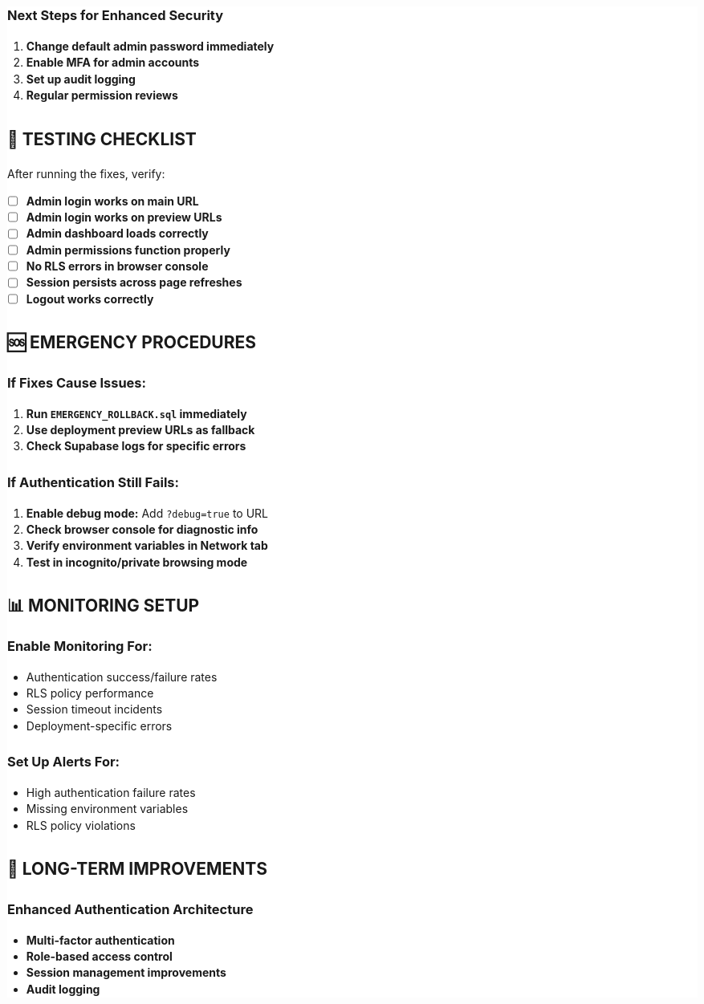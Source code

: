 ### Next Steps for Enhanced Security
1. **Change default admin password immediately**
2. **Enable MFA for admin accounts**
3. **Set up audit logging**
4. **Regular permission reviews**

## 🧪 TESTING CHECKLIST

After running the fixes, verify:

- [ ] **Admin login works on main URL**
- [ ] **Admin login works on preview URLs**
- [ ] **Admin dashboard loads correctly**
- [ ] **Admin permissions function properly**
- [ ] **No RLS errors in browser console**
- [ ] **Session persists across page refreshes**
- [ ] **Logout works correctly**

## 🆘 EMERGENCY PROCEDURES

### If Fixes Cause Issues:
1. **Run `EMERGENCY_ROLLBACK.sql` immediately**
2. **Use deployment preview URLs as fallback**
3. **Check Supabase logs for specific errors**

### If Authentication Still Fails:
1. **Enable debug mode:** Add `?debug=true` to URL
2. **Check browser console for diagnostic info**
3. **Verify environment variables in Network tab**
4. **Test in incognito/private browsing mode**

## 📊 MONITORING SETUP

### Enable Monitoring For:
- Authentication success/failure rates
- RLS policy performance
- Session timeout incidents
- Deployment-specific errors

### Set Up Alerts For:
- High authentication failure rates
- Missing environment variables
- RLS policy violations

## 🔄 LONG-TERM IMPROVEMENTS

### Enhanced Authentication Architecture
- **Multi-factor authentication**
- **Role-based access control**
- **Session management improvements**
- **Audit logging**
